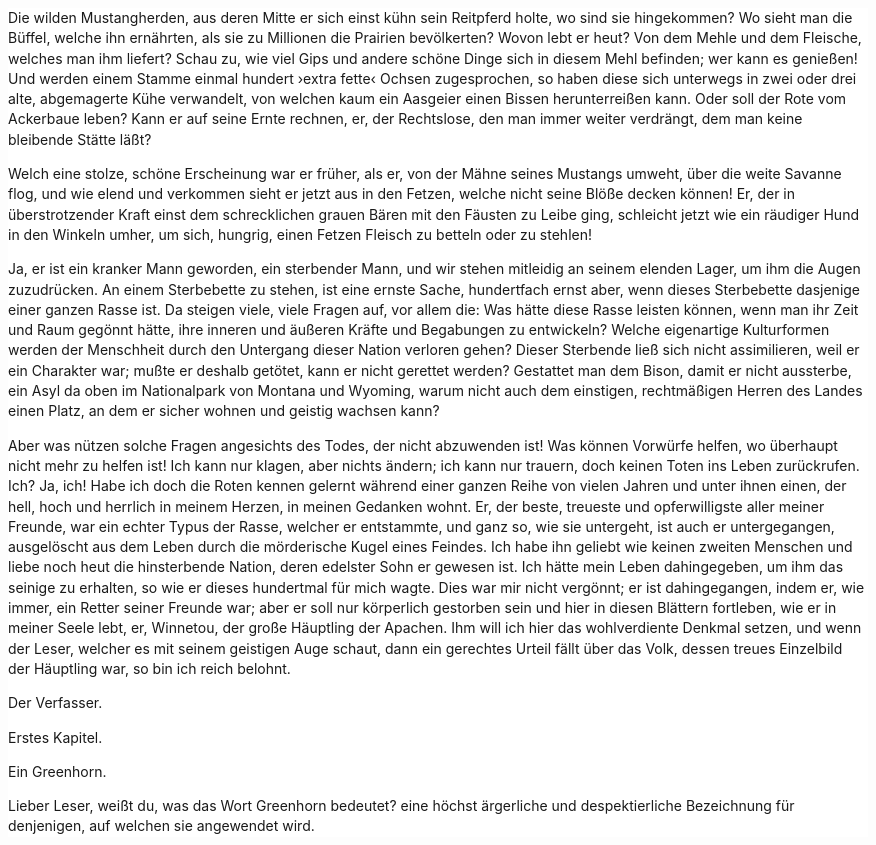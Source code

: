 Die wilden Mustangherden, aus deren Mitte er sich einst kühn sein Reitpferd holte, wo sind sie hingekommen? Wo sieht man die Büffel, welche ihn ernährten, als sie zu Millionen die Prairien bevölkerten? Wovon lebt er heut? Von dem Mehle und dem Fleische, welches man ihm liefert? Schau zu, wie viel Gips und andere schöne Dinge sich in diesem Mehl befinden; wer kann es genießen! Und werden einem Stamme einmal hundert ›extra fette‹ Ochsen zugesprochen, so haben diese sich unterwegs in zwei oder drei alte, abgemagerte Kühe verwandelt, von welchen kaum ein Aasgeier einen Bissen herunterreißen kann. Oder soll der Rote vom Ackerbaue leben? Kann er auf seine Ernte rechnen, er, der Rechtslose, den man immer weiter verdrängt, dem man keine bleibende Stätte läßt?

Welch eine stolze, schöne Erscheinung war er früher, als er, von der Mähne seines Mustangs umweht, über die weite Savanne flog, und wie elend und verkommen sieht er jetzt aus in den Fetzen, welche nicht seine Blöße decken können! Er, der in überstrotzender Kraft einst dem schrecklichen grauen Bären mit den Fäusten zu Leibe ging, schleicht jetzt wie ein räudiger Hund in den Winkeln umher, um sich, hungrig, einen Fetzen Fleisch zu betteln oder zu stehlen!

Ja, er ist ein kranker Mann geworden, ein sterbender Mann, und wir stehen mitleidig an seinem elenden Lager, um ihm die Augen zuzudrücken. An einem Sterbebette zu stehen, ist eine ernste Sache, hundertfach ernst aber, wenn dieses Sterbebette dasjenige einer ganzen Rasse ist. Da steigen viele, viele Fragen auf, vor allem die: Was hätte diese Rasse leisten können, wenn man ihr Zeit und Raum gegönnt hätte, ihre inneren und äußeren Kräfte und Begabungen zu entwickeln? Welche eigenartige Kulturformen werden der Menschheit durch den Untergang dieser Nation verloren gehen? Dieser Sterbende ließ sich nicht assimilieren, weil er ein Charakter war; mußte er deshalb getötet, kann er nicht gerettet werden? Gestattet man dem Bison, damit er nicht aussterbe, ein Asyl da oben im Nationalpark von Montana und Wyoming, warum nicht auch dem einstigen, rechtmäßigen Herren des Landes einen Platz, an dem er sicher wohnen und geistig wachsen kann?

Aber was nützen solche Fragen angesichts des Todes, der nicht abzuwenden ist! Was können Vorwürfe helfen, wo überhaupt nicht mehr zu helfen ist! Ich kann nur klagen, aber nichts ändern; ich kann nur trauern, doch keinen Toten ins Leben zurückrufen. Ich? Ja, ich! Habe ich doch die Roten kennen gelernt während einer ganzen Reihe von vielen Jahren und unter ihnen einen, der hell, hoch und herrlich in meinem Herzen, in meinen Gedanken wohnt. Er, der beste, treueste und opferwilligste aller meiner Freunde, war ein echter Typus der Rasse, welcher er entstammte, und ganz so, wie sie untergeht, ist auch er untergegangen, ausgelöscht aus dem Leben durch die mörderische Kugel eines Feindes. Ich habe ihn geliebt wie keinen zweiten Menschen und liebe noch heut die hinsterbende Nation, deren edelster Sohn er gewesen ist. Ich hätte mein Leben dahingegeben, um ihm das seinige zu erhalten, so wie er dieses hundertmal für mich wagte. Dies war mir nicht vergönnt; er ist dahingegangen, indem er, wie immer, ein Retter seiner Freunde war; aber er soll nur körperlich gestorben sein und hier in diesen Blättern fortleben, wie er in meiner Seele lebt, er, Winnetou, der große Häuptling der Apachen. Ihm will ich hier das wohlverdiente Denkmal setzen, und wenn der Leser, welcher es mit seinem geistigen Auge schaut, dann ein gerechtes Urteil fällt über das Volk, dessen treues Einzelbild der Häuptling war, so bin ich reich belohnt.

Der Verfasser.





Erstes Kapitel.


Ein Greenhorn.


Lieber Leser, weißt du, was das Wort Greenhorn bedeutet? eine höchst ärgerliche und despektierliche Bezeichnung für denjenigen, auf welchen sie angewendet wird.
